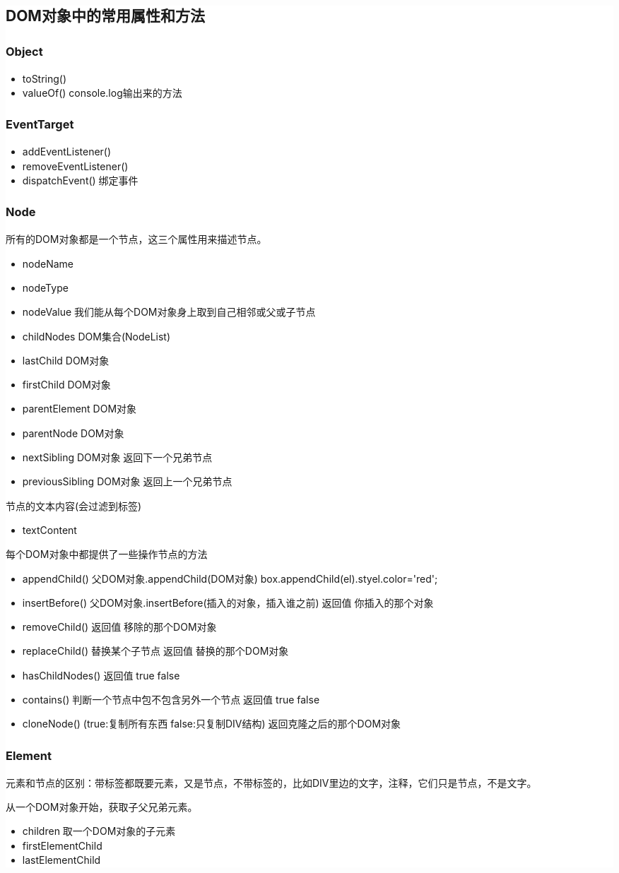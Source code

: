 ## DOM对象中的常用属性和方法

### Object

* toString()
* valueOf()        console.log输出来的方法

### EventTarget
* addEventListener()
* removeEventListener()
* dispatchEvent()     绑定事件

### Node
所有的DOM对象都是一个节点，这三个属性用来描述节点。
* nodeName
* nodeType
* nodeValue
我们能从每个DOM对象身上取到自己相邻或父或子节点
* childNodes          DOM集合(NodeList)
* lastChild           DOM对象
* firstChild          DOM对象

* parentElement       DOM对象
* parentNode          DOM对象

* nextSibling         DOM对象  返回下一个兄弟节点
* previousSibling     DOM对象  返回上一个兄弟节点

节点的文本内容(会过滤到标签)
* textContent   

每个DOM对象中都提供了一些操作节点的方法
* appendChild()    父DOM对象.appendChild(DOM对象)     box.appendChild(el).styel.color='red';
* insertBefore()   父DOM对象.insertBefore(插入的对象，插入谁之前)    返回值 你插入的那个对象

* removeChild()                                                      返回值 移除的那个DOM对象
* replaceChild()   替换某个子节点                                    返回值 替换的那个DOM对象

* hasChildNodes()                                                    返回值 true false
* contains()     判断一个节点中包不包含另外一个节点                  返回值 true false

* cloneNode()   (true:复制所有东西 false:只复制DIV结构)             返回克隆之后的那个DOM对象





### Element
元素和节点的区别：带标签都既要元素，又是节点，不带标签的，比如DIV里边的文字，注释，它们只是节点，不是文字。

从一个DOM对象开始，获取子父兄弟元素。
* children                取一个DOM对象的子元素
* firstElementChild
* lastElementChild
